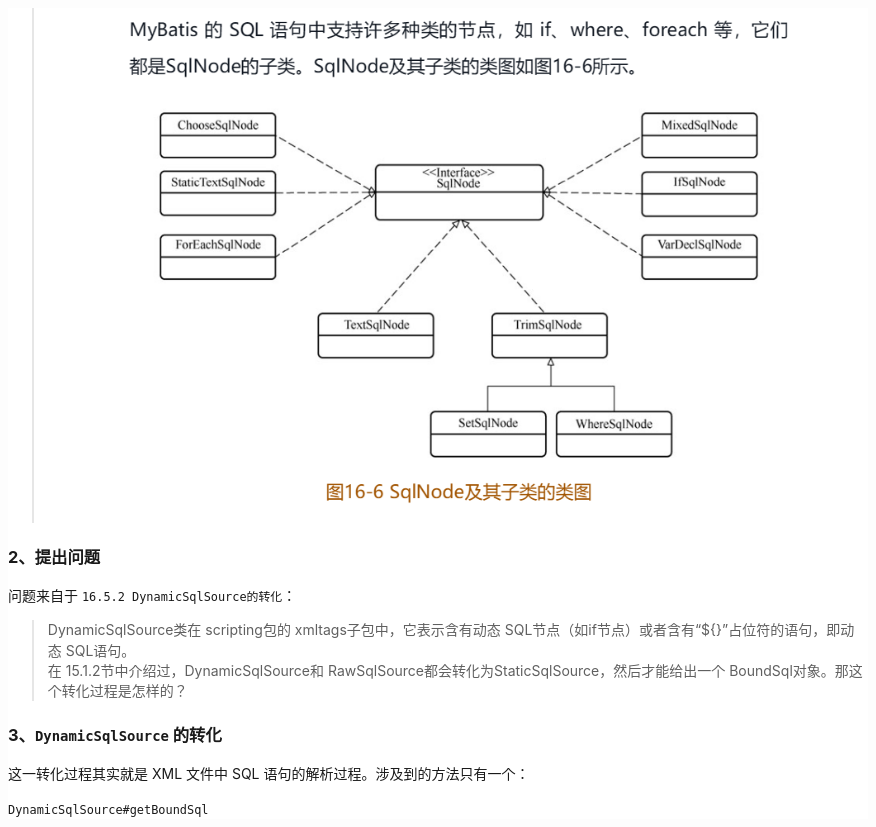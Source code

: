 > ![image-20230405154822888](images/230405_DynamicSqlSource/image-20230405154822888.png)

### 2、提出问题
问题来自于 `16.5.2 DynamicSqlSource的转化`：
> DynamicSqlSource类在 scripting包的 xmltags子包中，它表示含有动态 SQL节点（如if节点）或者含有“${}”占位符的语句，即动态 SQL语句。<br>
> 在 15.1.2节中介绍过，DynamicSqlSource和 RawSqlSource都会转化为StaticSqlSource，然后才能给出一个 BoundSql对象。那这个转化过程是怎样的？

### 3、`DynamicSqlSource` 的转化

这一转化过程其实就是 XML 文件中 SQL 语句的解析过程。涉及到的方法只有一个：

`DynamicSqlSource#getBoundSql`